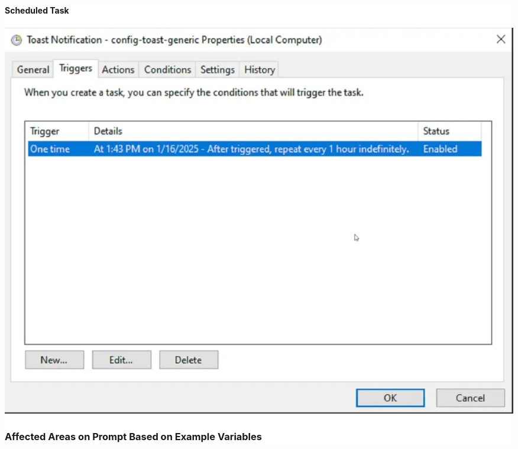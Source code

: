 #### Scheduled Task

![Image2](../../../static/img/docs/e6115fa5-78ac-4b04-8b3f-d0dd0c2e559f/Image2.webp)

### Affected Areas on Prompt Based on Example Variables
